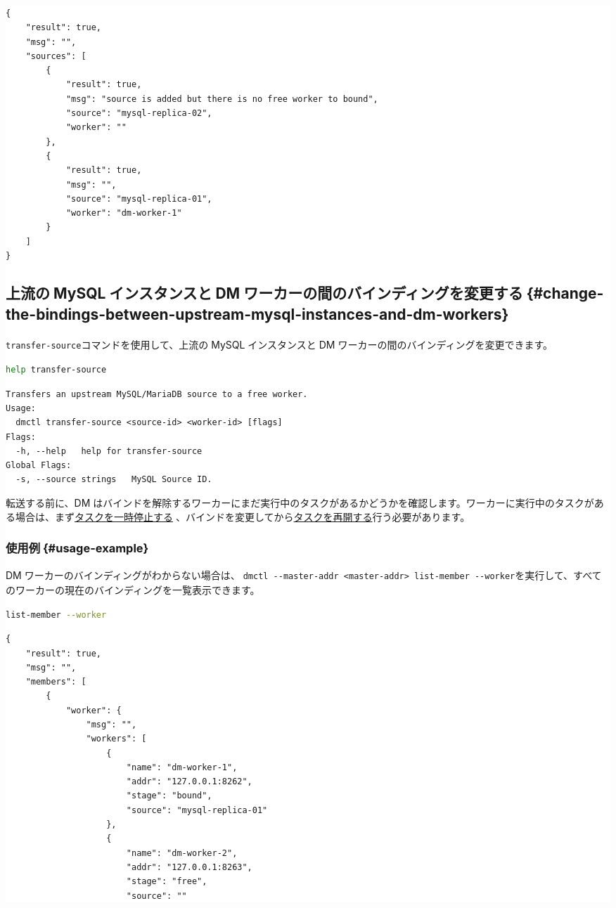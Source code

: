     {
        "result": true,
        "msg": "",
        "sources": [
            {
                "result": true,
                "msg": "source is added but there is no free worker to bound",
                "source": "mysql-replica-02",
                "worker": ""
            },
            {
                "result": true,
                "msg": "",
                "source": "mysql-replica-01",
                "worker": "dm-worker-1"
            }
        ]
    }

## 上流の MySQL インスタンスと DM ワーカーの間のバインディングを変更する {#change-the-bindings-between-upstream-mysql-instances-and-dm-workers}

`transfer-source`コマンドを使用して、上流の MySQL インスタンスと DM ワーカーの間のバインディングを変更できます。

```bash
help transfer-source
```

    Transfers an upstream MySQL/MariaDB source to a free worker.
    Usage:
      dmctl transfer-source <source-id> <worker-id> [flags]
    Flags:
      -h, --help   help for transfer-source
    Global Flags:
      -s, --source strings   MySQL Source ID.

転送する前に、DM はバインドを解除するワーカーにまだ実行中のタスクがあるかどうかを確認します。ワーカーに実行中のタスクがある場合は、まず[タスクを一時停止する](/dm/dm-pause-task.md) 、バインドを変更してから[タスクを再開する](/dm/dm-resume-task.md)行う必要があります。

### 使用例 {#usage-example}

DM ワーカーのバインディングがわからない場合は、 `dmctl --master-addr <master-addr> list-member --worker`を実行して、すべてのワーカーの現在のバインディングを一覧表示できます。

```bash
list-member --worker
```

    {
        "result": true,
        "msg": "",
        "members": [
            {
                "worker": {
                    "msg": "",
                    "workers": [
                        {
                            "name": "dm-worker-1",
                            "addr": "127.0.0.1:8262",
                            "stage": "bound",
                            "source": "mysql-replica-01"
                        },
                        {
                            "name": "dm-worker-2",
                            "addr": "127.0.0.1:8263",
                            "stage": "free",
                            "source": ""